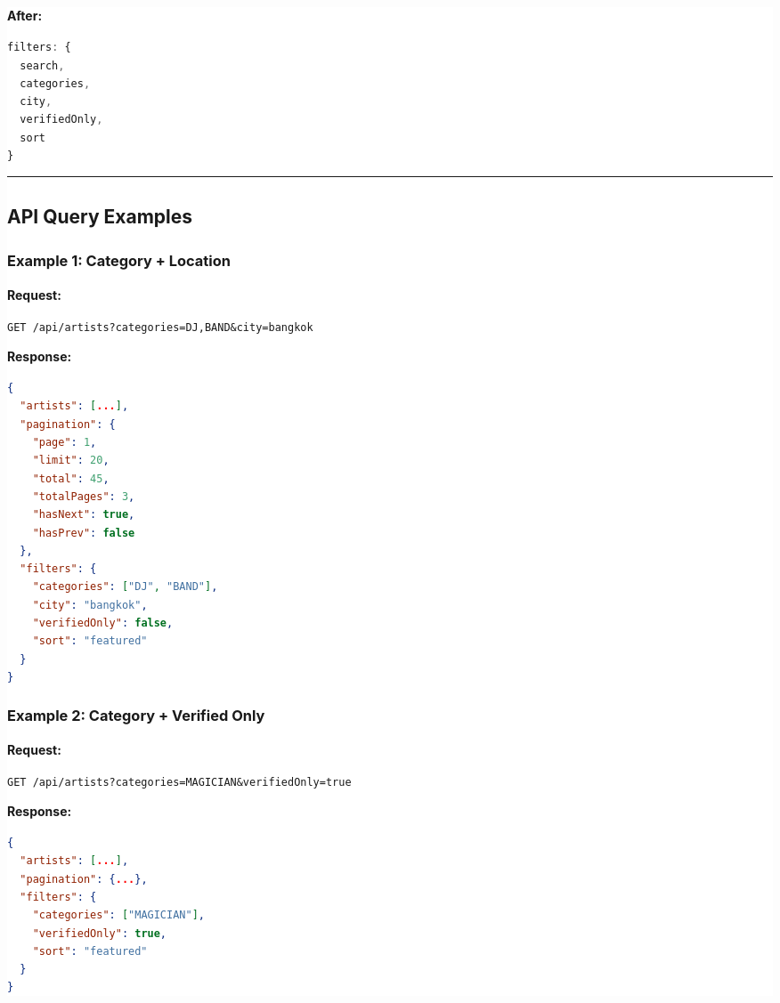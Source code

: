```typescript
```

**After:**
```typescript
filters: {
  search,
  categories,
  city,
  verifiedOnly,
  sort
}
```

---

## API Query Examples

### Example 1: Category + Location
**Request:**
```
GET /api/artists?categories=DJ,BAND&city=bangkok
```

**Response:**
```json
{
  "artists": [...],
  "pagination": {
    "page": 1,
    "limit": 20,
    "total": 45,
    "totalPages": 3,
    "hasNext": true,
    "hasPrev": false
  },
  "filters": {
    "categories": ["DJ", "BAND"],
    "city": "bangkok",
    "verifiedOnly": false,
    "sort": "featured"
  }
}
```

### Example 2: Category + Verified Only
**Request:**
```
GET /api/artists?categories=MAGICIAN&verifiedOnly=true
```

**Response:**
```json
{
  "artists": [...],
  "pagination": {...},
  "filters": {
    "categories": ["MAGICIAN"],
    "verifiedOnly": true,
    "sort": "featured"
  }
}
```
